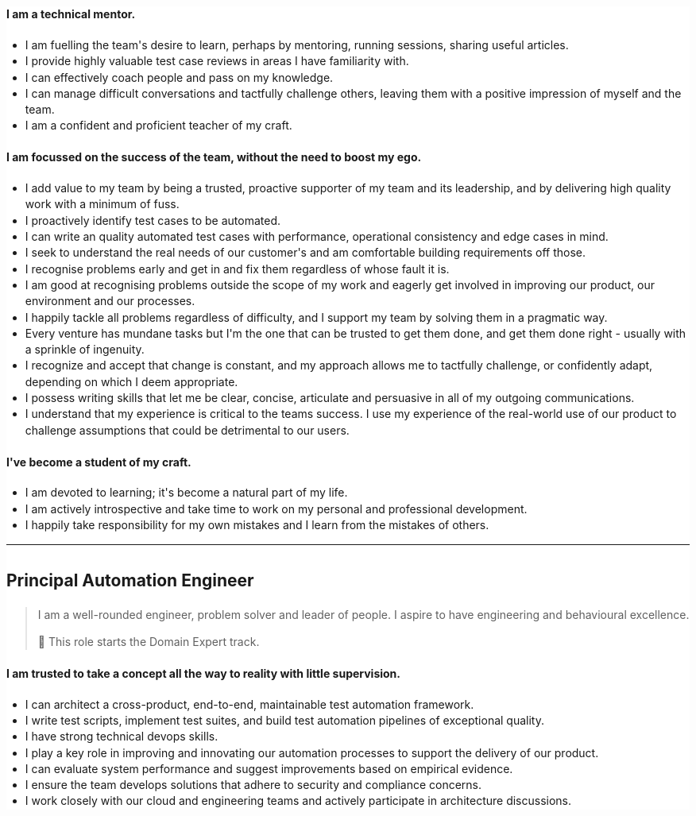 #### I am a technical mentor.

- I am fuelling the team's desire to learn, perhaps by mentoring, running sessions, sharing useful articles.
- I provide highly valuable test case reviews in areas I have familiarity with.
- I can effectively coach people and pass on my knowledge.
- I can manage difficult conversations and tactfully challenge others, leaving them with a positive impression of myself and the team.
- I am a confident and proficient teacher of my craft.

#### I am focussed on the success of the team, without the need to boost my ego.

- I add value to my team by being a trusted, proactive supporter of my team and its leadership, and by delivering high quality work with a minimum of fuss.
- I proactively identify test cases to be automated.
- I can write an quality automated test cases with performance, operational consistency and edge cases in mind.
- I seek to understand the real needs of our customer's and am comfortable building requirements off those.
- I recognise problems early and get in and fix them regardless of whose fault it is.
- I am good at recognising problems outside the scope of my work and eagerly get involved in improving our product, our environment and our processes.
- I happily tackle all problems regardless of difficulty, and I support my team by solving them in a pragmatic way.
- Every venture has mundane tasks but I'm the one that can be trusted to get them done, and get them done right - usually with a sprinkle of ingenuity.
- I recognize and accept that change is constant, and my approach allows me to tactfully challenge, or confidently adapt, depending on which I deem appropriate.
- I possess writing skills that let me be clear, concise, articulate and persuasive in all of my outgoing communications.
- I understand that my experience is critical to the teams success. I use my experience of the real-world use of our product to challenge assumptions that could be detrimental to our users.

#### I've become a student of my craft.

- I am devoted to learning; it's become a natural part of my life.
- I am actively introspective and take time to work on my personal and professional development.
- I happily take responsibility for my own mistakes and I learn from the mistakes of others.

---

## Principal Automation Engineer
> I am a well-rounded engineer, problem solver and leader of people. I aspire to have engineering and behavioural excellence.
>
> 🔀 This role starts the Domain Expert track.

#### I am trusted to take a concept all the way to reality with little supervision.

- I can architect a cross-product, end-to-end, maintainable test automation framework.
- I write test scripts, implement test suites, and build test automation pipelines of exceptional quality.
- I have strong technical devops skills.
- I play a key role in improving and innovating our automation processes to support the delivery of our product.
- I can evaluate system performance and suggest improvements based on empirical evidence.
- I ensure the team develops solutions that adhere to security and compliance concerns.
- I work closely with our cloud and engineering teams and actively participate in architecture discussions.
